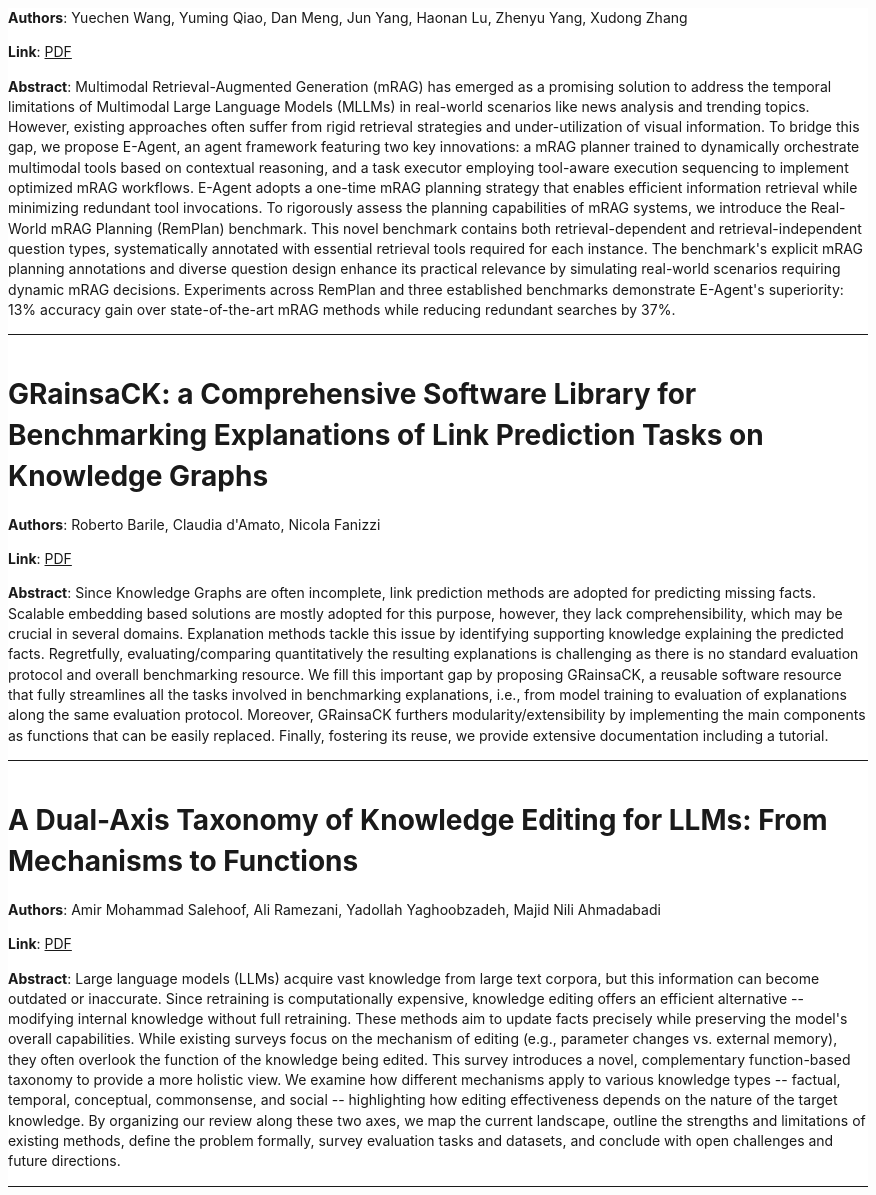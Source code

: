 **Authors**: Yuechen Wang, Yuming Qiao, Dan Meng, Jun Yang, Haonan Lu, Zhenyu Yang, Xudong Zhang  

**Link**: [PDF](https://arxiv.org/pdf/2508.08816)  

**Abstract**: Multimodal Retrieval-Augmented Generation (mRAG) has emerged as a promising solution to address the temporal limitations of Multimodal Large Language Models (MLLMs) in real-world scenarios like news analysis and trending topics. However, existing approaches often suffer from rigid retrieval strategies and under-utilization of visual information. To bridge this gap, we propose E-Agent, an agent framework featuring two key innovations: a mRAG planner trained to dynamically orchestrate multimodal tools based on contextual reasoning, and a task executor employing tool-aware execution sequencing to implement optimized mRAG workflows. E-Agent adopts a one-time mRAG planning strategy that enables efficient information retrieval while minimizing redundant tool invocations. To rigorously assess the planning capabilities of mRAG systems, we introduce the Real-World mRAG Planning (RemPlan) benchmark. This novel benchmark contains both retrieval-dependent and retrieval-independent question types, systematically annotated with essential retrieval tools required for each instance. The benchmark's explicit mRAG planning annotations and diverse question design enhance its practical relevance by simulating real-world scenarios requiring dynamic mRAG decisions. Experiments across RemPlan and three established benchmarks demonstrate E-Agent's superiority: 13% accuracy gain over state-of-the-art mRAG methods while reducing redundant searches by 37%. 

---
# GRainsaCK: a Comprehensive Software Library for Benchmarking Explanations of Link Prediction Tasks on Knowledge Graphs 

**Authors**: Roberto Barile, Claudia d'Amato, Nicola Fanizzi  

**Link**: [PDF](https://arxiv.org/pdf/2508.08815)  

**Abstract**: Since Knowledge Graphs are often incomplete, link prediction methods are adopted for predicting missing facts. Scalable embedding based solutions are mostly adopted for this purpose, however, they lack comprehensibility, which may be crucial in several domains. Explanation methods tackle this issue by identifying supporting knowledge explaining the predicted facts. Regretfully, evaluating/comparing quantitatively the resulting explanations is challenging as there is no standard evaluation protocol and overall benchmarking resource. We fill this important gap by proposing GRainsaCK, a reusable software resource that fully streamlines all the tasks involved in benchmarking explanations, i.e., from model training to evaluation of explanations along the same evaluation protocol. Moreover, GRainsaCK furthers modularity/extensibility by implementing the main components as functions that can be easily replaced. Finally, fostering its reuse, we provide extensive documentation including a tutorial. 

---
# A Dual-Axis Taxonomy of Knowledge Editing for LLMs: From Mechanisms to Functions 

**Authors**: Amir Mohammad Salehoof, Ali Ramezani, Yadollah Yaghoobzadeh, Majid Nili Ahmadabadi  

**Link**: [PDF](https://arxiv.org/pdf/2508.08795)  

**Abstract**: Large language models (LLMs) acquire vast knowledge from large text corpora, but this information can become outdated or inaccurate. Since retraining is computationally expensive, knowledge editing offers an efficient alternative -- modifying internal knowledge without full retraining. These methods aim to update facts precisely while preserving the model's overall capabilities. While existing surveys focus on the mechanism of editing (e.g., parameter changes vs. external memory), they often overlook the function of the knowledge being edited. This survey introduces a novel, complementary function-based taxonomy to provide a more holistic view. We examine how different mechanisms apply to various knowledge types -- factual, temporal, conceptual, commonsense, and social -- highlighting how editing effectiveness depends on the nature of the target knowledge. By organizing our review along these two axes, we map the current landscape, outline the strengths and limitations of existing methods, define the problem formally, survey evaluation tasks and datasets, and conclude with open challenges and future directions. 

---